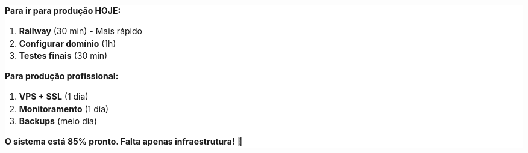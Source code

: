 **Para ir para produção HOJE:**
1. **Railway** (30 min) - Mais rápido
2. **Configurar domínio** (1h)
3. **Testes finais** (30 min)

**Para produção profissional:**
1. **VPS + SSL** (1 dia)
2. **Monitoramento** (1 dia)
3. **Backups** (meio dia)

**O sistema está 85% pronto. Falta apenas infraestrutura!** 🚀 